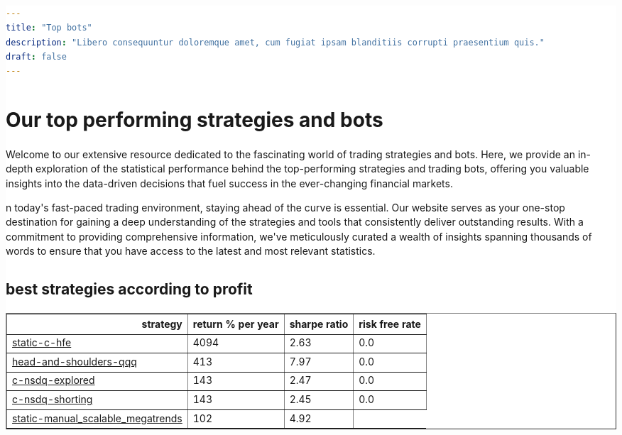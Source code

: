 ```yaml
---
title: "Top bots"
description: "Libero consequuntur doloremque amet, cum fugiat ipsam blanditiis corrupti praesentium quis."
draft: false
---
```


# Our top performing strategies and bots

Welcome to our extensive resource dedicated to the fascinating world of trading strategies and bots. Here, we provide an in-depth exploration of the statistical performance behind the top-performing strategies and trading bots, offering you valuable insights into the data-driven decisions that fuel success in the ever-changing financial markets.

n today's fast-paced trading environment, staying ahead of the curve is essential. Our website serves as your one-stop destination for gaining a deep understanding of the strategies and tools that consistently deliver outstanding results. With a commitment to providing comprehensive information, we've meticulously curated a wealth of insights spanning thousands of words to ensure that you have access to the latest and most relevant statistics.

## best strategies according to profit

<table border="1" class="dataframe" id="topRevenueTable">
  <thead>
    <tr style="text-align: right;">
      <th>strategy</th>
      <th>return % per year</th>
      <th>sharpe ratio</th>
      <th>risk free rate</th>
    </tr>
  </thead>
  <tbody>
    <tr>
      <td><a target='_blank' href='/blog/static-c-hfe'>static-c-hfe</a></td>
      <td>4094</td>
      <td>2.63</td>
      <td>0.0</td>
    </tr>
    <tr>
      <td><a target='_blank' href='/blog/head-and-shoulders-qqq'>head-and-shoulders-qqq</a></td>
      <td>413</td>
      <td>7.97</td>
      <td>0.0</td>
    </tr>
    <tr>
      <td><a target='_blank' href='/blog/c-nsdq-explored'>c-nsdq-explored</a></td>
      <td>143</td>
      <td>2.47</td>
      <td>0.0</td>
    </tr>
    <tr>
      <td><a target='_blank' href='/blog/c-nsdq-shorting'>c-nsdq-shorting</a></td>
      <td>143</td>
      <td>2.45</td>
      <td>0.0</td>
    </tr>
    <tr>
      <td><a target='_blank' href='/blog/static-manual_scalable_megatrends'>static-manual_scalable_megatrends</a></td>
      <td>102</td>
      <td>4.92</td>